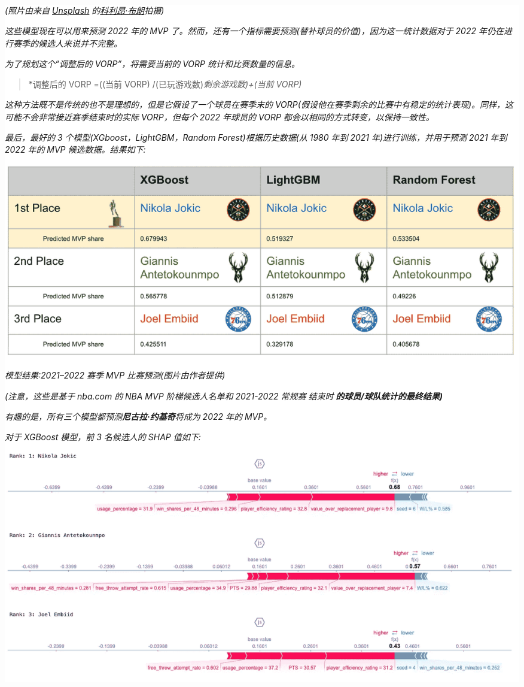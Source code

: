 *(照片由来自 [Unsplash](https://unsplash.com/) 的[科利昂·布朗](https://unsplash.com/photos/vn3_gdMbg6s)拍摄)*

*这些模型现在可以用来预测 2022 年的 MVP 了。然而，还有一个指标需要预测(替补球员的价值)，因为这一统计数据对于 2022 年仍在进行赛季的候选人来说并不完整。*

*为了规划这个“调整后的 VORP”，将需要当前的 VORP 统计和比赛数量的信息。*

> *调整后的 VORP =((当前 VORP) /(已玩游戏数)*剩余游戏数)+(当前 VORP)*

*这种方法既不是传统的也不是理想的，但是它假设了一个球员在赛季末的 VORP(假设他在赛季剩余的比赛中有稳定的统计表现)。同样，这可能不会非常接近赛季结束时的实际 VORP，但每个 2022 年球员的 VORP 都会以相同的方式转变，以保持一致性。*

*最后，最好的 3 个模型(XGboost，LightGBM，Random Forest)根据历史数据(从 1980 年到 2021 年)进行训练，并用于预测 2021 年到 2022 年的 MVP 候选数据。结果如下:*

*![](img/dd9de53f98ca7e18ad9f2f49867c0ee2.png)*

*模型结果:2021–2022 赛季 MVP 比赛预测(图片由作者提供)*

*(*注意，这些是基于 nba.com 的 NBA MVP 阶梯候选人名单和 2021-2022 常规赛* 结束时 ***的球员/球队统计的最终结果)****

*有趣的是，所有三个模型都预测**尼古拉·约基奇**将成为 2022 年的 MVP。*

*对于 XGBoost 模型，前 3 名候选人的 SHAP 值如下:*

*![](img/08e4077efb97c0ccae6915b04532a18e.png)*
